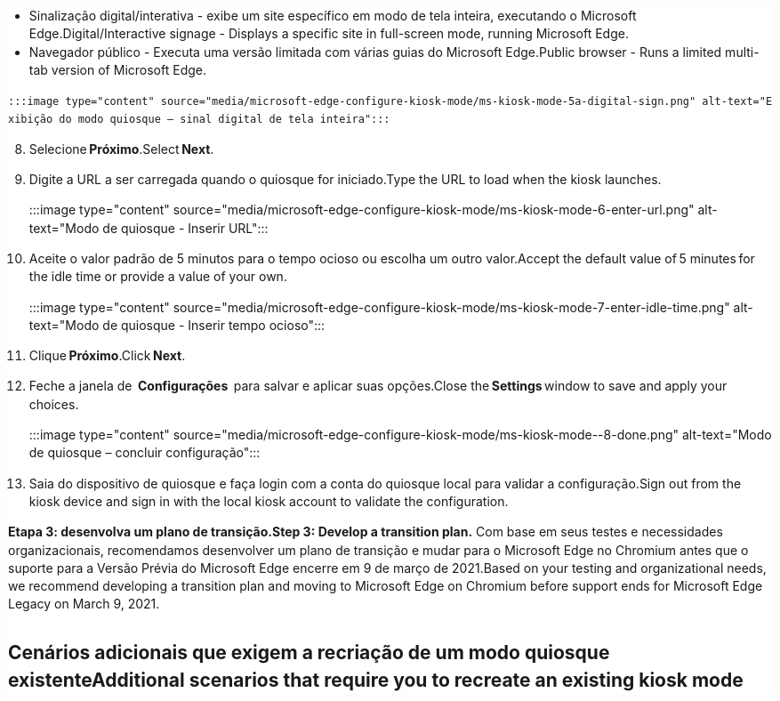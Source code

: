    - <span data-ttu-id="9e1b9-240">Sinalização digital/interativa - exibe um site específico em modo de tela inteira, executando o Microsoft Edge.</span><span class="sxs-lookup"><span data-stu-id="9e1b9-240">Digital/Interactive signage - Displays a specific site in full-screen mode, running Microsoft Edge.</span></span>
   - <span data-ttu-id="9e1b9-241">Navegador público - Executa uma versão limitada com várias guias do Microsoft Edge.</span><span class="sxs-lookup"><span data-stu-id="9e1b9-241">Public browser - Runs a limited multi-tab version of Microsoft Edge.</span></span>

    :::image type="content" source="media/microsoft-edge-configure-kiosk-mode/ms-kiosk-mode-5a-digital-sign.png" alt-text="Exibição do modo quiosque – sinal digital de tela inteira":::

8. <span data-ttu-id="9e1b9-243">Selecione **Próximo**.</span><span class="sxs-lookup"><span data-stu-id="9e1b9-243">Select **Next**.</span></span>
9. <span data-ttu-id="9e1b9-244">Digite a URL a ser carregada quando o quiosque for iniciado.</span><span class="sxs-lookup"><span data-stu-id="9e1b9-244">Type the URL to load when the kiosk launches.</span></span>

   :::image type="content" source="media/microsoft-edge-configure-kiosk-mode/ms-kiosk-mode-6-enter-url.png" alt-text="Modo de quiosque - Inserir URL":::

10. <span data-ttu-id="9e1b9-246">Aceite o valor padrão de 5 minutos para o tempo ocioso ou escolha um outro valor.</span><span class="sxs-lookup"><span data-stu-id="9e1b9-246">Accept the default value of 5 minutes for the idle time or provide a value of your own.</span></span>

    :::image type="content" source="media/microsoft-edge-configure-kiosk-mode/ms-kiosk-mode-7-enter-idle-time.png" alt-text="Modo de quiosque - Inserir tempo ocioso":::

11. <span data-ttu-id="9e1b9-248">Clique **Próximo**.</span><span class="sxs-lookup"><span data-stu-id="9e1b9-248">Click **Next**.</span></span>
12. <span data-ttu-id="9e1b9-249">Feche a janela de  **Configurações**  para salvar e aplicar suas opções.</span><span class="sxs-lookup"><span data-stu-id="9e1b9-249">Close the **Settings** window to save and apply your choices.</span></span>

    :::image type="content" source="media/microsoft-edge-configure-kiosk-mode/ms-kiosk-mode--8-done.png" alt-text="Modo de quiosque – concluir configuração":::

13. <span data-ttu-id="9e1b9-251">Saia do dispositivo de quiosque e faça login com a conta do quiosque local para validar a configuração.</span><span class="sxs-lookup"><span data-stu-id="9e1b9-251">Sign out from the kiosk device and sign in with the local kiosk account to validate the configuration.</span></span>

**<span data-ttu-id="9e1b9-252">Etapa 3: desenvolva um plano de transição.</span><span class="sxs-lookup"><span data-stu-id="9e1b9-252">Step 3: Develop a transition plan.</span></span>** <span data-ttu-id="9e1b9-253">Com base em seus testes e necessidades organizacionais, recomendamos desenvolver um plano de transição e mudar para o Microsoft Edge no Chromium antes que o suporte para a Versão Prévia do Microsoft Edge encerre em 9 de março de 2021.</span><span class="sxs-lookup"><span data-stu-id="9e1b9-253">Based on your testing and organizational needs, we recommend developing a transition plan and moving to Microsoft Edge on Chromium before support ends for Microsoft Edge Legacy on March 9, 2021.</span></span>

## <a name="additional-scenarios-that-require-you-to-recreate-an-existing-kiosk-mode"></a><span data-ttu-id="9e1b9-254">Cenários adicionais que exigem a recriação de um modo quiosque existente</span><span class="sxs-lookup"><span data-stu-id="9e1b9-254">Additional scenarios that require you to recreate an existing kiosk mode</span></span>
